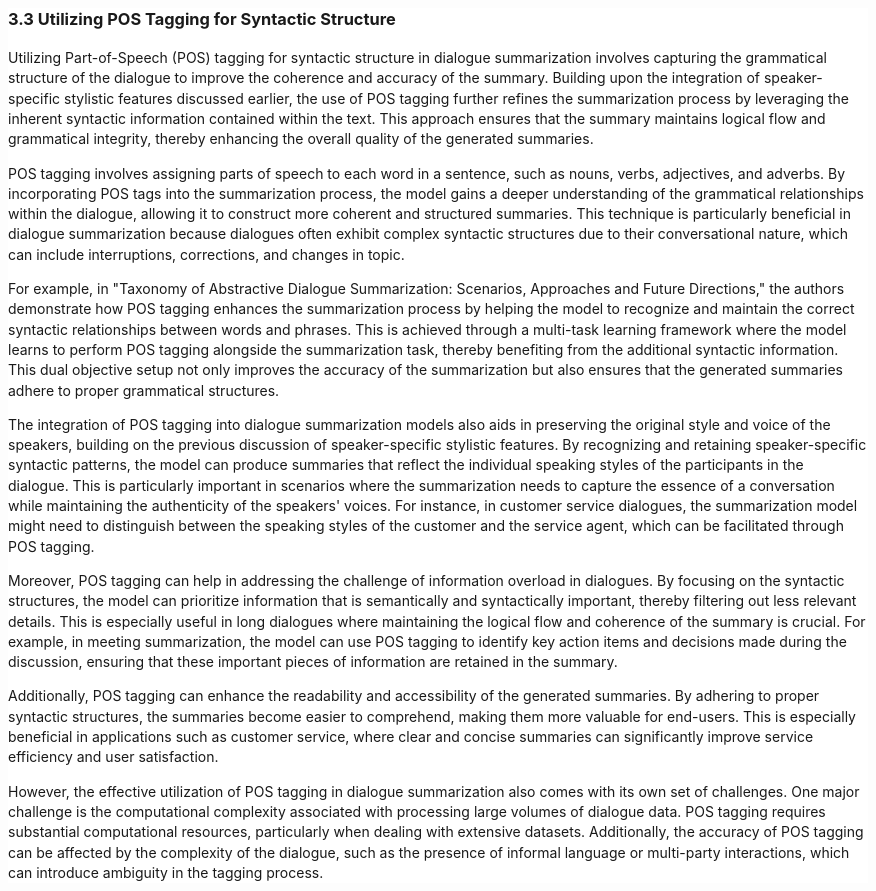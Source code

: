 ### 3.3 Utilizing POS Tagging for Syntactic Structure

Utilizing Part-of-Speech (POS) tagging for syntactic structure in dialogue summarization involves capturing the grammatical structure of the dialogue to improve the coherence and accuracy of the summary. Building upon the integration of speaker-specific stylistic features discussed earlier, the use of POS tagging further refines the summarization process by leveraging the inherent syntactic information contained within the text. This approach ensures that the summary maintains logical flow and grammatical integrity, thereby enhancing the overall quality of the generated summaries.

POS tagging involves assigning parts of speech to each word in a sentence, such as nouns, verbs, adjectives, and adverbs. By incorporating POS tags into the summarization process, the model gains a deeper understanding of the grammatical relationships within the dialogue, allowing it to construct more coherent and structured summaries. This technique is particularly beneficial in dialogue summarization because dialogues often exhibit complex syntactic structures due to their conversational nature, which can include interruptions, corrections, and changes in topic.

For example, in "Taxonomy of Abstractive Dialogue Summarization: Scenarios, Approaches and Future Directions," the authors demonstrate how POS tagging enhances the summarization process by helping the model to recognize and maintain the correct syntactic relationships between words and phrases. This is achieved through a multi-task learning framework where the model learns to perform POS tagging alongside the summarization task, thereby benefiting from the additional syntactic information. This dual objective setup not only improves the accuracy of the summarization but also ensures that the generated summaries adhere to proper grammatical structures.

The integration of POS tagging into dialogue summarization models also aids in preserving the original style and voice of the speakers, building on the previous discussion of speaker-specific stylistic features. By recognizing and retaining speaker-specific syntactic patterns, the model can produce summaries that reflect the individual speaking styles of the participants in the dialogue. This is particularly important in scenarios where the summarization needs to capture the essence of a conversation while maintaining the authenticity of the speakers' voices. For instance, in customer service dialogues, the summarization model might need to distinguish between the speaking styles of the customer and the service agent, which can be facilitated through POS tagging.

Moreover, POS tagging can help in addressing the challenge of information overload in dialogues. By focusing on the syntactic structures, the model can prioritize information that is semantically and syntactically important, thereby filtering out less relevant details. This is especially useful in long dialogues where maintaining the logical flow and coherence of the summary is crucial. For example, in meeting summarization, the model can use POS tagging to identify key action items and decisions made during the discussion, ensuring that these important pieces of information are retained in the summary.

Additionally, POS tagging can enhance the readability and accessibility of the generated summaries. By adhering to proper syntactic structures, the summaries become easier to comprehend, making them more valuable for end-users. This is especially beneficial in applications such as customer service, where clear and concise summaries can significantly improve service efficiency and user satisfaction.

However, the effective utilization of POS tagging in dialogue summarization also comes with its own set of challenges. One major challenge is the computational complexity associated with processing large volumes of dialogue data. POS tagging requires substantial computational resources, particularly when dealing with extensive datasets. Additionally, the accuracy of POS tagging can be affected by the complexity of the dialogue, such as the presence of informal language or multi-party interactions, which can introduce ambiguity in the tagging process.
